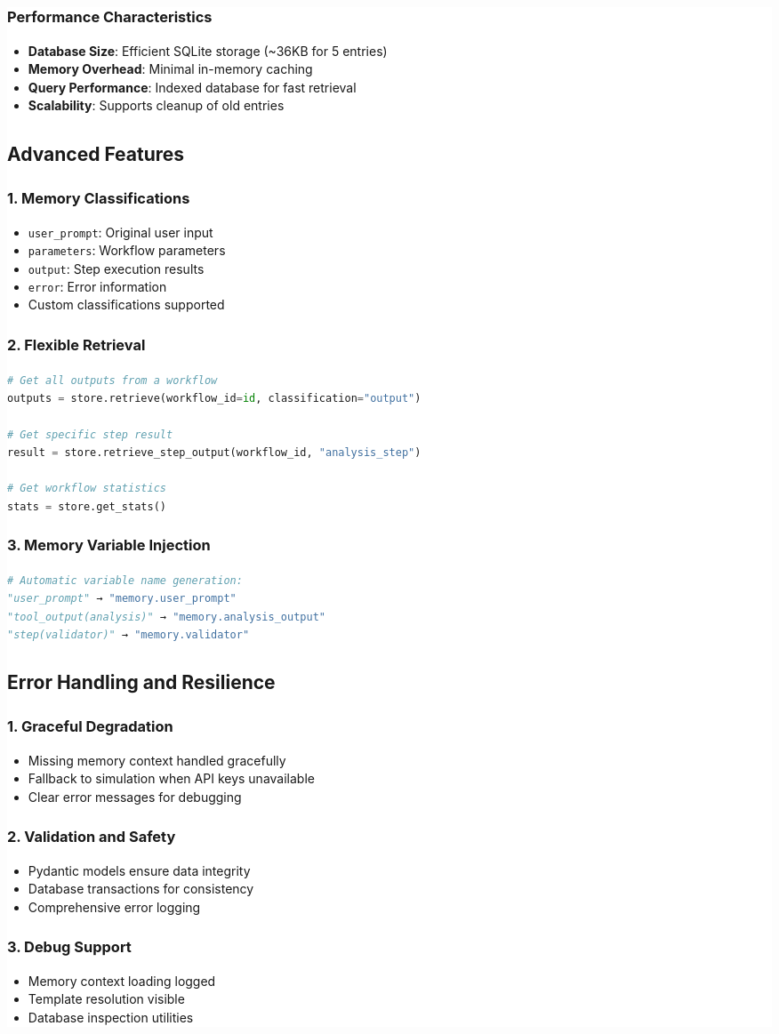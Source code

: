 ### Performance Characteristics
- **Database Size**: Efficient SQLite storage (~36KB for 5 entries)
- **Memory Overhead**: Minimal in-memory caching
- **Query Performance**: Indexed database for fast retrieval
- **Scalability**: Supports cleanup of old entries

## Advanced Features

### 1. **Memory Classifications**
- `user_prompt`: Original user input
- `parameters`: Workflow parameters
- `output`: Step execution results
- `error`: Error information
- Custom classifications supported

### 2. **Flexible Retrieval**
```python
# Get all outputs from a workflow
outputs = store.retrieve(workflow_id=id, classification="output")

# Get specific step result
result = store.retrieve_step_output(workflow_id, "analysis_step")

# Get workflow statistics
stats = store.get_stats()
```

### 3. **Memory Variable Injection**
```python
# Automatic variable name generation:
"user_prompt" → "memory.user_prompt"
"tool_output(analysis)" → "memory.analysis_output"
"step(validator)" → "memory.validator"
```

## Error Handling and Resilience

### 1. **Graceful Degradation**
- Missing memory context handled gracefully
- Fallback to simulation when API keys unavailable
- Clear error messages for debugging

### 2. **Validation and Safety**
- Pydantic models ensure data integrity
- Database transactions for consistency
- Comprehensive error logging

### 3. **Debug Support**
- Memory context loading logged
- Template resolution visible
- Database inspection utilities
